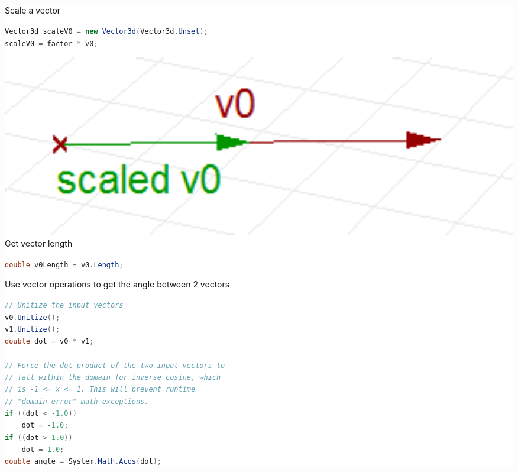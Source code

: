 </tr>
<tr>
<td>
Scale a vector
</td>
<td>

```C#
Vector3d scaleV0 = new Vector3d(Vector3d.Unset);
scaleV0 = factor * v0;
```

</td>
<td><img src="scale_vector.png" width="100%"></td>
</tr>
<tr>
<td>
Get vector length
</td>
<td>

```C#
double v0Length = v0.Length;
```

</td>
<td></td>
</tr>
<tr>
<td>
Use vector operations to get the angle between 2 vectors
</td>
<td>

```C#
// Unitize the input vectors
v0.Unitize();
v1.Unitize();
double dot = v0 * v1;

// Force the dot product of the two input vectors to
// fall within the domain for inverse cosine, which
// is -1 <= x <= 1. This will prevent runtime
// "domain error" math exceptions.
if ((dot < -1.0))
    dot = -1.0;
if ((dot > 1.0))
    dot = 1.0;
double angle = System.Math.Acos(dot);
```
